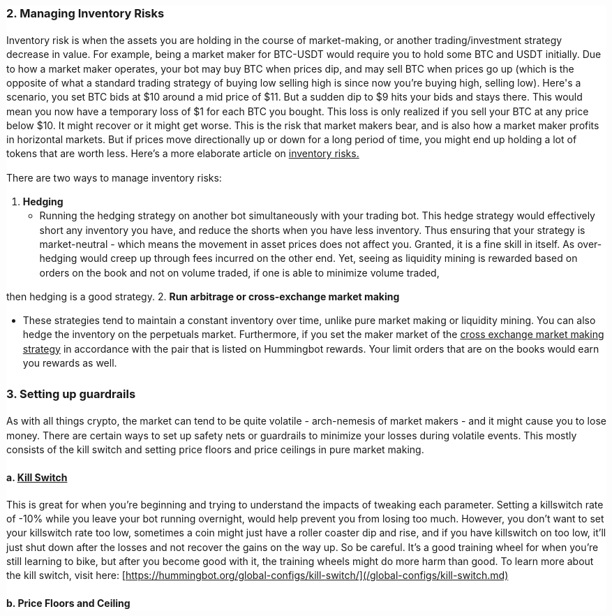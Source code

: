 
### **2. Managing Inventory Risks**

Inventory risk is when the assets you are holding in the course of market-making, or another trading/investment strategy decrease in value. For example, being a market maker for BTC-USDT would require you to hold some BTC and USDT initially. Due to how a market maker operates, your bot may buy BTC when prices dip, and may sell BTC when prices go up (which is the opposite of what a standard trading strategy of buying low selling high is since now you’re buying high, selling low). Here's a scenario, you set BTC bids at $10 around a mid price of $11. But a sudden dip to $9 hits your bids and stays there. This would mean you now have a temporary loss of $1 for each BTC you bought. This loss is only realized if you sell your BTC at any price below $10. It might recover or it might get worse. This is the risk that market makers bear, and is also how a market maker profits in horizontal markets. But if prices move directionally up or down for a long period of time, you might end up holding a lot of tokens that are worth less. Here’s a more elaborate article on [inventory risks.](../2020-10-inventory-risk/index.md)

There are two ways to manage inventory risks:

1. **Hedging**
   - Running the hedging strategy on another bot simultaneously with your trading bot. This hedge strategy would effectively short any inventory you have, and reduce the shorts when you have less inventory. Thus ensuring that your strategy is market-neutral - which means the movement in asset prices does not affect you. Granted, it is a fine skill in itself. As over-hedging would creep up through fees incurred on the other end. Yet, seeing as liquidity mining is rewarded based on orders on the book and not on volume traded, if one is able to minimize volume traded,

 then hedging is a good strategy.
2. **Run arbitrage or cross-exchange market making**
   - These strategies tend to maintain a constant inventory over time, unlike pure market making or liquidity mining. You can also hedge the inventory on the perpetuals market. Furthermore, if you set the maker market of the [cross exchange market making strategy](/strategies/cross-exchange-market-making.md) in accordance with the pair that is listed on Hummingbot rewards. Your limit orders that are on the books would earn you rewards as well.


### **3. Setting up guardrails**

As with all things crypto, the market can tend to be quite volatile - arch-nemesis of market makers - and it might cause you to lose money. There are certain ways to set up safety nets or guardrails to minimize your losses during volatile events. This mostly consists of the kill switch and setting price floors and price ceilings in pure market making.

#### **a. [Kill Switch](/global-configs/kill-switch.md)**

This is great for when you’re beginning and trying to understand the impacts of tweaking each parameter. Setting a killswitch rate of -10% while you leave your bot running overnight, would help prevent you from losing too much. However, you don’t want to set your killswitch rate too low, sometimes a coin might just have a roller coaster dip and rise, and if you have killswitch on too low, it’ll just shut down after the losses and not recover the gains on the way up. So be careful. It’s a good training wheel for when you’re still learning to bike, but after you become good with it, the training wheels might do more harm than good. To learn more about the kill switch, visit here: [https://hummingbot.org/global-configs/kill-switch/](/global-configs/kill-switch.md)

#### **b. Price Floors and Ceiling**
